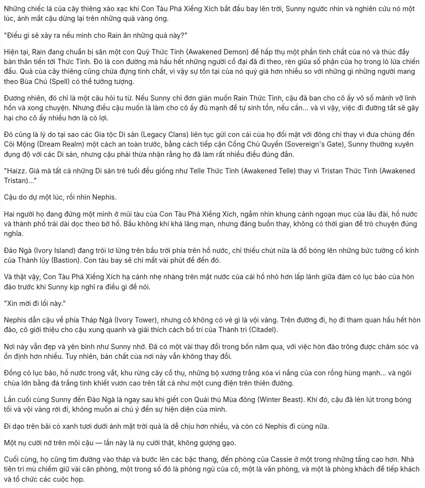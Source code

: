 Những chiếc lá của cây thiêng xào xạc khi Con Tàu Phá Xiềng Xích bắt đầu bay lên trời, Sunny ngước nhìn và nghiên cứu nó một lúc, ánh mắt cậu dừng lại trên những quả vàng óng.

"Điều gì sẽ xảy ra nếu mình cho Rain ăn những quả này?"

Hiện tại, Rain đang chuẩn bị săn một con Quỷ Thức Tỉnh (Awakened Demon) để hấp thụ một phần tinh chất của nó và thúc đẩy bản thân tiến tới Thức Tỉnh. Đó là con đường mà hầu hết những người cổ đại đã đi theo, rèn giũa số phận của họ trong lò lửa chiến đấu. Quả của cây thiêng cũng chứa đựng tinh chất, vì vậy sự tồn tại của nó quý giá hơn nhiều so với những gì những người mang theo Bùa Chú (Spell) có thể tưởng tượng.

Đương nhiên, đó chỉ là một câu hỏi tu từ. Nếu Sunny chỉ đơn giản muốn Rain Thức Tỉnh, cậu đã ban cho cô ấy vô số mảnh vỡ linh hồn và xong chuyện. Nhưng điều cậu muốn là làm cho cô ấy đủ mạnh để tự sinh tồn, nếu cần… và vì vậy, việc đi đường tắt sẽ gây hại cho cô ấy nhiều hơn là có lợi.

Đó cũng là lý do tại sao các Gia tộc Di sản (Legacy Clans) liên tục gửi con cái của họ đối mặt với đông chí thay vì đưa chúng đến Cõi Mộng (Dream Realm) một cách an toàn trước, bằng cách tiếp cận Cổng Chủ Quyền (Sovereign's Gate), Sunny thường xuyên đụng độ với các Di sản, nhưng cậu phải thừa nhận rằng họ đã làm rất nhiều điều đúng đắn.

"Haizz. Giá mà tất cả những Di sản trẻ tuổi đều giống như Telle Thức Tỉnh (Awakened Telle) thay vì Tristan Thức Tỉnh (Awakened Tristan)…"

Cậu do dự một lúc, rồi nhìn Nephis.

Hai người họ đang đứng một mình ở mũi tàu của Con Tàu Phá Xiềng Xích, ngắm nhìn khung cảnh ngoạn mục của lâu đài, hồ nước và thành phố trải dài dọc theo bờ hồ. Bầu không khí khá lãng mạn, nhưng đáng buồn thay, không có thời gian để trò chuyện đúng nghĩa.

Đảo Ngà (Ivory Island) đang trôi lơ lửng trên bầu trời phía trên hồ nước, chỉ thiếu chút nữa là đổ bóng lên những bức tường cổ kính của Thành lũy (Bastion). Con tàu bay sẽ chỉ mất vài phút để đến đó.

Và thật vậy, Con Tàu Phá Xiềng Xích hạ cánh nhẹ nhàng trên mặt nước của cái hồ nhỏ hơn lấp lánh giữa đám cỏ lục bảo của hòn đảo trước khi Sunny kịp nghĩ ra điều gì để nói.

"Xin mời đi lối này."

Nephis dẫn cậu về phía Tháp Ngà (Ivory Tower), nhưng cô không có vẻ gì là vội vàng. Trên đường đi, họ đi tham quan hầu hết hòn đảo, cô giới thiệu cho cậu xung quanh và giải thích cách bố trí của Thành trì (Citadel).

Nơi này vẫn đẹp và yên bình như Sunny nhớ. Đã có một vài thay đổi trong bốn năm qua, với việc hòn đảo trông được chăm sóc và ổn định hơn nhiều. Tuy nhiên, bản chất của nơi này vẫn không thay đổi.

Đồng cỏ lục bảo, hồ nước trong vắt, khu rừng cây cổ thụ, những bộ xương trắng xóa vì nắng của con rồng hùng mạnh… và ngôi chùa lớn bằng đá trắng tinh khiết vươn cao trên tất cả như một cung điện trên thiên đường.

Lần cuối cùng Sunny đến Đảo Ngà là ngay sau khi giết con Quái thú Mùa đông (Winter Beast). Khi đó, cậu đã lén lút trong bóng tối và vội vàng rời đi, không muốn ai chú ý đến sự hiện diện của mình.

Đi dạo trên bãi cỏ xanh tươi dưới ánh mặt trời quả là dễ chịu hơn nhiều, và còn có Nephis đi cùng nữa.

Một nụ cười nở trên môi cậu — lần này là nụ cười thật, không gượng gạo.

Cuối cùng, họ cũng tìm đường vào tháp và bước lên các bậc thang, đến phòng của Cassie ở một trong những tầng cao hơn. Nhà tiên tri mù chiếm giữ vài căn phòng, một trong số đó là phòng ngủ của cô, một là văn phòng, và một là phòng khách để tiếp khách và tổ chức các cuộc họp.
